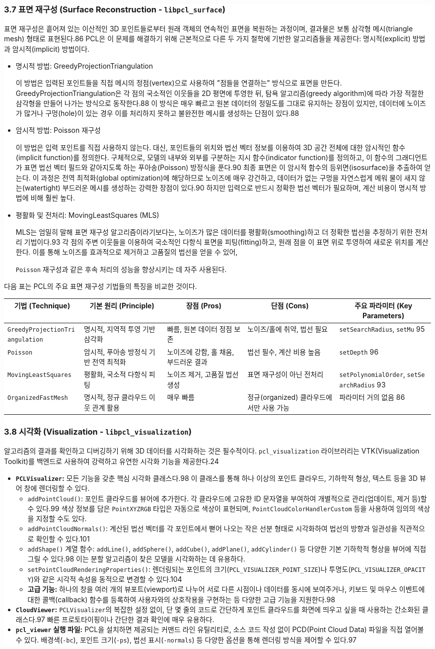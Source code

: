 ### 3.7 표면 재구성 (Surface Reconstruction - `libpcl_surface`)

표면 재구성은 흩어져 있는 이산적인 3D 포인트들로부터 원래 객체의 연속적인 표면을 복원하는 과정이며, 결과물은 보통 삼각형 메시(triangle mesh) 형태로 표현된다.86 PCL은 이 문제를 해결하기 위해 근본적으로 다른 두 가지 철학에 기반한 알고리즘들을 제공한다: 명시적(explicit) 방법과 암시적(implicit) 방법이다.

- 명시적 방법: GreedyProjectionTriangulation

  이 방법은 입력된 포인트들을 직접 메시의 정점(vertex)으로 사용하여 "점들을 연결하는" 방식으로 표면을 만든다. GreedyProjectionTriangulation은 각 점의 국소적인 이웃들을 2D 평면에 투영한 뒤, 탐욕 알고리즘(greedy algorithm)에 따라 가장 적절한 삼각형을 만들어 나가는 방식으로 동작한다.88 이 방식은 매우 빠르고 원본 데이터의 정밀도를 그대로 유지하는 장점이 있지만, 데이터에 노이즈가 많거나 구멍(hole)이 있는 경우 이를 처리하지 못하고 불완전한 메시를 생성하는 단점이 있다.88

- 암시적 방법: Poisson 재구성

  이 방법은 입력 포인트를 직접 사용하지 않는다. 대신, 포인트들의 위치와 법선 벡터 정보를 이용하여 3D 공간 전체에 대한 암시적인 함수(implicit function)를 정의한다. 구체적으로, 모델의 내부와 외부를 구분하는 지시 함수(indicator function)를 정의하고, 이 함수의 그래디언트가 표면 법선 벡터 필드와 같아지도록 하는 푸아송(Poisson) 방정식을 푼다.90 최종 표면은 이 암시적 함수의 등위면(isosurface)을 추출하여 얻는다. 이 과정은 전역 최적화(global optimization)에 해당하므로 노이즈에 매우 강건하고, 데이터가 없는 구멍을 자연스럽게 메워 물이 새지 않는(watertight) 부드러운 메시를 생성하는 강력한 장점이 있다.90 하지만 입력으로 반드시 정확한 법선 벡터가 필요하며, 계산 비용이 명시적 방법에 비해 훨씬 높다.

- 평활화 및 전처리: MovingLeastSquares (MLS)

  MLS는 엄밀히 말해 표면 재구성 알고리즘이라기보다는, 노이즈가 많은 데이터를 평활화(smoothing)하고 더 정확한 법선을 추정하기 위한 전처리 기법이다.93 각 점의 주변 이웃들을 이용하여 국소적인 다항식 표면을 피팅(fitting)하고, 원래 점을 이 표면 위로 투영하여 새로운 위치를 계산한다. 이를 통해 노이즈를 효과적으로 제거하고 고품질의 법선을 얻을 수 있어, 

  `Poisson` 재구성과 같은 후속 처리의 성능을 향상시키는 데 자주 사용된다.

다음 표는 PCL의 주요 표면 재구성 기법들의 특징을 비교한 것이다.

| 기법 (Technique)                | 기본 원리 (Principle)                  | 장점 (Pros)                           | 단점 (Cons)                              | 주요 파라미터 (Key Parameters)             |
| ------------------------------- | -------------------------------------- | ------------------------------------- | ---------------------------------------- | ------------------------------------------ |
| `GreedyProjectionTriangulation` | 명시적, 지역적 투영 기반 삼각화        | 빠름, 원본 데이터 정점 보존           | 노이즈/홀에 취약, 법선 필요              | `setSearchRadius`, `setMu` 95              |
| `Poisson`                       | 암시적, 푸아송 방정식 기반 전역 최적화 | 노이즈에 강함, 홀 채움, 부드러운 결과 | 법선 필수, 계산 비용 높음                | `setDepth` 96                              |
| `MovingLeastSquares`            | 평활화, 국소적 다항식 피팅             | 노이즈 제거, 고품질 법선 생성         | 표면 재구성이 아닌 전처리                | `setPolynomialOrder`, `setSearchRadius` 93 |
| `OrganizedFastMesh`             | 명시적, 정규 클라우드 이웃 관계 활용   | 매우 빠름                             | 정규(organized) 클라우드에서만 사용 가능 | 파라미터 거의 없음 86                      |

### 3.8 시각화 (Visualization - `libpcl_visualization`)

알고리즘의 결과를 확인하고 디버깅하기 위해 3D 데이터를 시각화하는 것은 필수적이다. `pcl_visualization` 라이브러리는 VTK(Visualization Toolkit)를 백엔드로 사용하여 강력하고 유연한 시각화 기능을 제공한다.24

- **`PCLVisualizer`:** 모든 기능을 갖춘 핵심 시각화 클래스다.98 이 클래스를 통해 하나 이상의 포인트 클라우드, 기하학적 형상, 텍스트 등을 3D 뷰어 창에 렌더링할 수 있다.
  - `addPointCloud()`: 포인트 클라우드를 뷰어에 추가한다. 각 클라우드에 고유한 ID 문자열을 부여하여 개별적으로 관리(업데이트, 제거 등)할 수 있다.99 색상 정보를 담은 `PointXYZRGB` 타입은 자동으로 색상이 표현되며, `PointCloudColorHandlerCustom` 등을 사용하여 임의의 색상을 지정할 수도 있다.
  - `addPointCloudNormals()`: 계산된 법선 벡터를 각 포인트에서 뻗어 나오는 작은 선분 형태로 시각화하여 법선의 방향과 일관성을 직관적으로 확인할 수 있다.101
  - `addShape()` 계열 함수: `addLine()`, `addSphere()`, `addCube()`, `addPlane()`, `addCylinder()` 등 다양한 기본 기하학적 형상을 뷰어에 직접 그릴 수 있다.98 이는 분할 알고리즘이 찾은 모델을 시각화하는 데 유용하다.
  - `setPointCloudRenderingProperties()`: 렌더링되는 포인트의 크기(`PCL_VISUALIZER_POINT_SIZE`)나 투명도(`PCL_VISUALIZER_OPACITY`)와 같은 시각적 속성을 동적으로 변경할 수 있다.104
  - **고급 기능:** 하나의 창을 여러 개의 뷰포트(viewport)로 나누어 서로 다른 시점이나 데이터를 동시에 보여주거나, 키보드 및 마우스 이벤트에 대한 콜백(callback) 함수를 등록하여 사용자와의 상호작용을 구현하는 등 다양한 고급 기능을 지원한다.98
- **`CloudViewer`:** `PCLVisualizer`의 복잡한 설정 없이, 단 몇 줄의 코드로 간단하게 포인트 클라우드를 화면에 띄우고 싶을 때 사용하는 간소화된 클래스다.97 빠른 프로토타이핑이나 간단한 결과 확인에 매우 유용하다.
- **`pcl_viewer` 실행 파일:** PCL을 설치하면 제공되는 커맨드 라인 유틸리티로, 소스 코드 작성 없이 PCD(Point Cloud Data) 파일을 직접 열어볼 수 있다. 배경색(`-bc`), 포인트 크기(`-ps`), 법선 표시(`-normals`) 등 다양한 옵션을 통해 렌더링 방식을 제어할 수 있다.97
